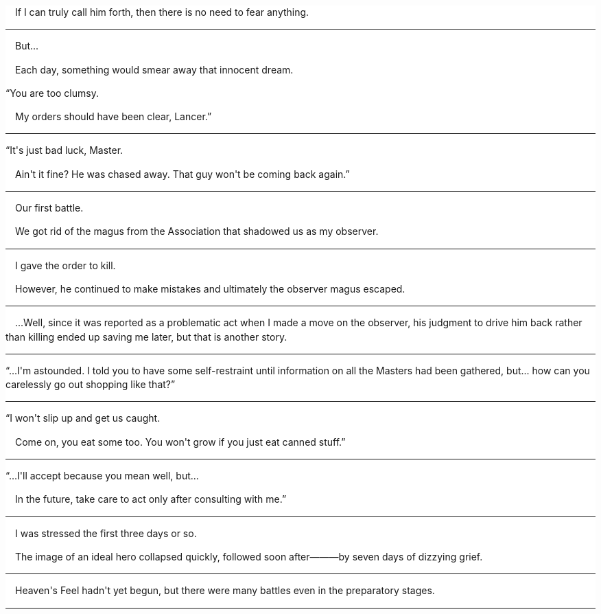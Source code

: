 　If I can truly call him forth, then there is no need to fear anything.  
  
---  
  
　But...  
  
　Each day, something would smear away that innocent dream.  
  
“You are too clumsy.  
  
　My orders should have been clear, Lancer.”  
  
---  
  
“It's just bad luck, Master.  
  
　Ain't it fine? He was chased away. That guy won't be coming back again.”  
  
---  
  
　Our first battle.  
  
　We got rid of the magus from the Association that shadowed us as my observer.  
  
---  
  
　I gave the order to kill.  
  
　However, he continued to make mistakes and ultimately the observer magus escaped.  
  
---  
  
　...Well, since it was reported as a problematic act when I made a move on the observer, his judgment to drive him back rather than killing ended up saving me later, but that is another story.  
  
---  
  
“...I'm astounded. I told you to have some self-restraint until information on all the Masters had been gathered, but... how can you carelessly go out shopping like that?”  
  
---  
  
“I won't slip up and get us caught.  
  
　Come on, you eat some too. You won't grow if you just eat canned stuff.”  
  
---  
  
“...I'll accept because you mean well, but...  
  
　In the future, take care to act only after consulting with me.”  
  
---  
  
　I was stressed the first three days or so.  
  
　The image of an ideal hero collapsed quickly, followed soon after―――by seven days of dizzying grief.  
  
---  
  
　Heaven's Feel hadn't yet begun, but there were many battles even in the preparatory stages.  
  
---  